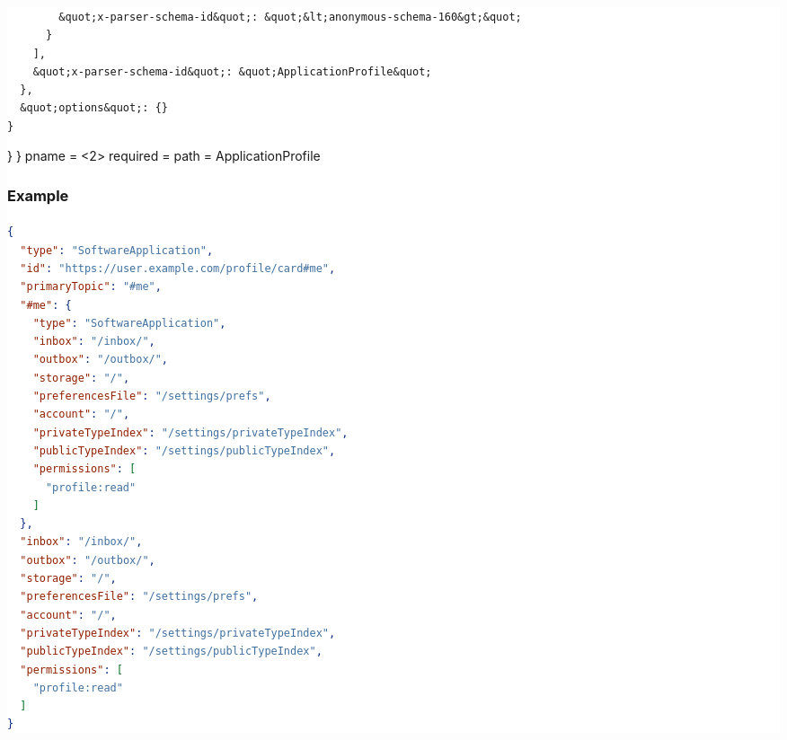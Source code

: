             &quot;x-parser-schema-id&quot;: &quot;&lt;anonymous-schema-160&gt;&quot;
          }
        ],
        &quot;x-parser-schema-id&quot;: &quot;ApplicationProfile&quot;
      },
      &quot;options&quot;: {}
    }
  }
}
pname = &lt;2&gt;
required = 
path = ApplicationProfile











### Example

```json
{
  "type": "SoftwareApplication",
  "id": "https://user.example.com/profile/card#me",
  "primaryTopic": "#me",
  "#me": {
    "type": "SoftwareApplication",
    "inbox": "/inbox/",
    "outbox": "/outbox/",
    "storage": "/",
    "preferencesFile": "/settings/prefs",
    "account": "/",
    "privateTypeIndex": "/settings/privateTypeIndex",
    "publicTypeIndex": "/settings/publicTypeIndex",
    "permissions": [
      "profile:read"
    ]
  },
  "inbox": "/inbox/",
  "outbox": "/outbox/",
  "storage": "/",
  "preferencesFile": "/settings/prefs",
  "account": "/",
  "privateTypeIndex": "/settings/privateTypeIndex",
  "publicTypeIndex": "/settings/publicTypeIndex",
  "permissions": [
    "profile:read"
  ]
}
```

